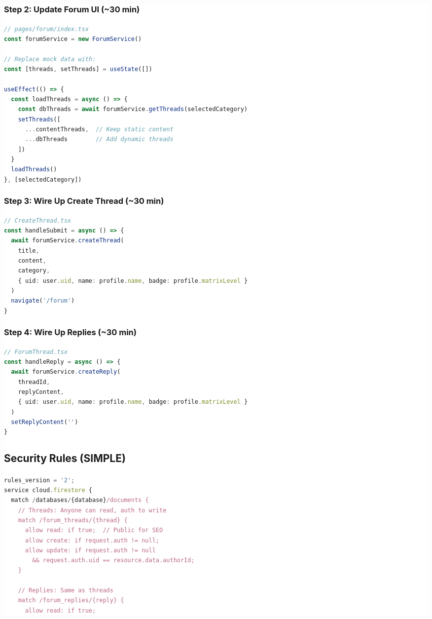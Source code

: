 ### Step 2: Update Forum UI (~30 min)
```typescript
// pages/forum/index.tsx
const forumService = new ForumService()

// Replace mock data with:
const [threads, setThreads] = useState([])

useEffect(() => {
  const loadThreads = async () => {
    const dbThreads = await forumService.getThreads(selectedCategory)
    setThreads([
      ...contentThreads,  // Keep static content
      ...dbThreads        // Add dynamic threads
    ])
  }
  loadThreads()
}, [selectedCategory])
```

### Step 3: Wire Up Create Thread (~30 min)
```typescript
// CreateThread.tsx
const handleSubmit = async () => {
  await forumService.createThread(
    title,
    content,
    category,
    { uid: user.uid, name: profile.name, badge: profile.matrixLevel }
  )
  navigate('/forum')
}
```

### Step 4: Wire Up Replies (~30 min)
```typescript
// ForumThread.tsx
const handleReply = async () => {
  await forumService.createReply(
    threadId,
    replyContent,
    { uid: user.uid, name: profile.name, badge: profile.matrixLevel }
  )
  setReplyContent('')
}
```

## Security Rules (SIMPLE)
```javascript
rules_version = '2';
service cloud.firestore {
  match /databases/{database}/documents {
    // Threads: Anyone can read, auth to write
    match /forum_threads/{thread} {
      allow read: if true;  // Public for SEO
      allow create: if request.auth != null;
      allow update: if request.auth != null
        && request.auth.uid == resource.data.authorId;
    }

    // Replies: Same as threads
    match /forum_replies/{reply} {
      allow read: if true;
```